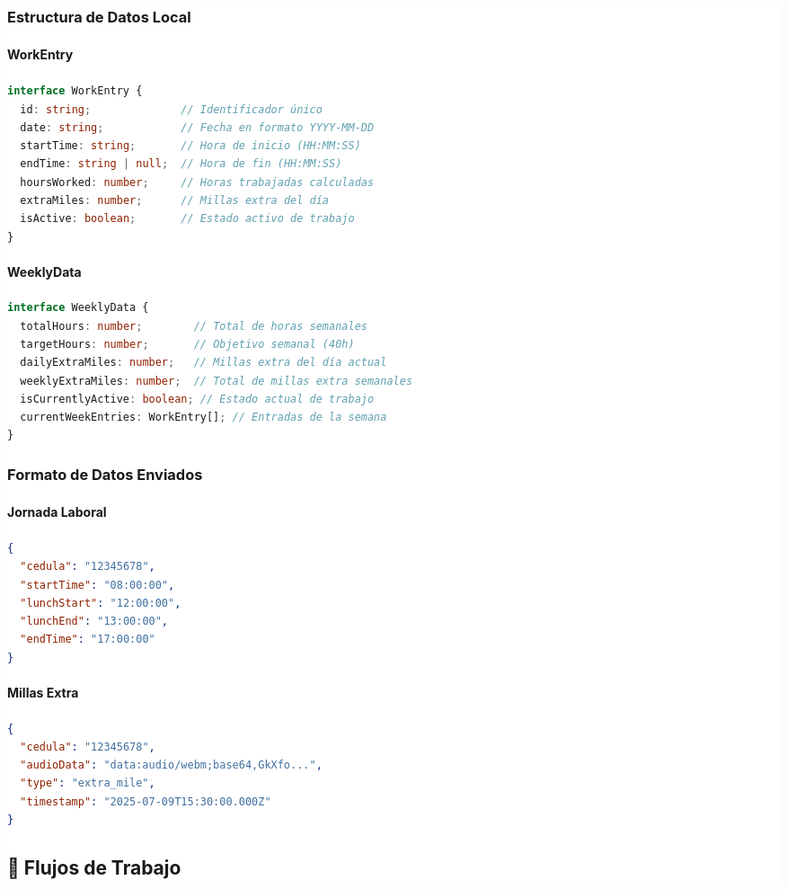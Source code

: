 ### Estructura de Datos Local

#### WorkEntry
```typescript
interface WorkEntry {
  id: string;              // Identificador único
  date: string;            // Fecha en formato YYYY-MM-DD
  startTime: string;       // Hora de inicio (HH:MM:SS)
  endTime: string | null;  // Hora de fin (HH:MM:SS)
  hoursWorked: number;     // Horas trabajadas calculadas
  extraMiles: number;      // Millas extra del día
  isActive: boolean;       // Estado activo de trabajo
}
```

#### WeeklyData
```typescript
interface WeeklyData {
  totalHours: number;        // Total de horas semanales
  targetHours: number;       // Objetivo semanal (40h)
  dailyExtraMiles: number;   // Millas extra del día actual
  weeklyExtraMiles: number;  // Total de millas extra semanales
  isCurrentlyActive: boolean; // Estado actual de trabajo
  currentWeekEntries: WorkEntry[]; // Entradas de la semana
}
```
### Formato de Datos Enviados

#### Jornada Laboral
```json
{
  "cedula": "12345678",
  "startTime": "08:00:00",
  "lunchStart": "12:00:00",
  "lunchEnd": "13:00:00",
  "endTime": "17:00:00"
}
```

#### Millas Extra
```json
{
  "cedula": "12345678",
  "audioData": "data:audio/webm;base64,GkXfo...",
  "type": "extra_mile",
  "timestamp": "2025-07-09T15:30:00.000Z"
}
```

## 🔄 Flujos de Trabajo

